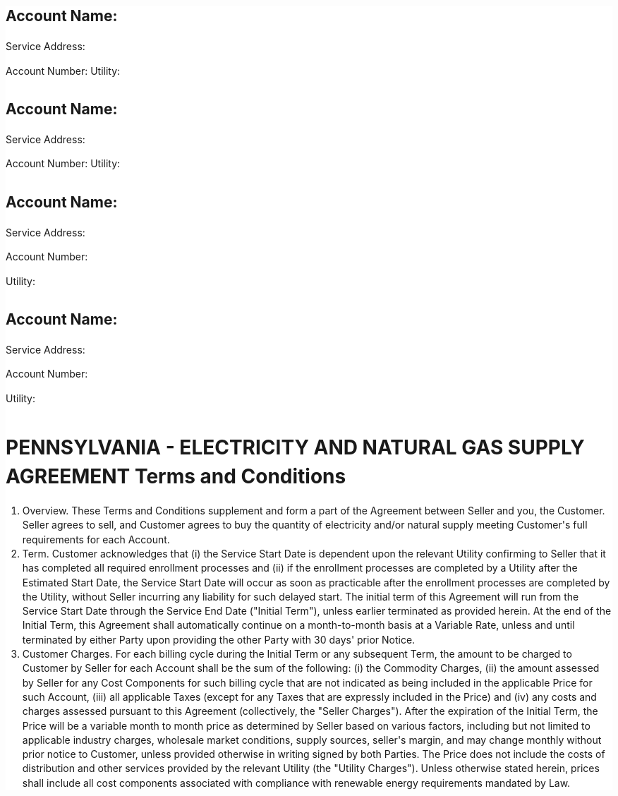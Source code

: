 ## Account Name:

Service Address:

Account Number:
Utility:

## Account Name:

Service Address:

Account Number:
Utility:

## Account Name:

Service Address:

Account Number:

Utility:

## Account Name:

Service Address:

Account Number:

Utility:

# PENNSYLVANIA - ELECTRICITY AND NATURAL GAS SUPPLY AGREEMENT Terms and Conditions 

1. Overview. These Terms and Conditions supplement and form a part of the Agreement between Seller and you, the Customer. Seller agrees to sell, and Customer agrees to buy the quantity of electricity and/or natural supply meeting Customer's full requirements for each Account.
2. Term. Customer acknowledges that (i) the Service Start Date is dependent upon the relevant Utility confirming to Seller that it has completed all required enrollment processes and (ii) if the enrollment processes are completed by a Utility after the Estimated Start Date, the Service Start Date will occur as soon as practicable after the enrollment processes are completed by the Utility, without Seller incurring any liability for such delayed start. The initial term of this Agreement will run from the Service Start Date through the Service End Date ("Initial Term"), unless earlier terminated as provided herein. At the end of the Initial Term, this Agreement shall automatically continue on a month-to-month basis at a Variable Rate, unless and until terminated by either Party upon providing the other Party with 30 days' prior Notice.
3. Customer Charges. For each billing cycle during the Initial Term or any subsequent Term, the amount to be charged to Customer by Seller for each Account shall be the sum of the following: (i) the Commodity Charges, (ii) the amount assessed by Seller for any Cost Components for such billing cycle that are not indicated as being included in the applicable Price for such Account, (iii) all applicable Taxes (except for any Taxes that are expressly included in the Price) and (iv) any costs and charges assessed pursuant to this Agreement (collectively, the "Seller Charges"). After the expiration of the Initial Term, the Price will be a variable month to month price as determined by Seller based on various factors, including but not limited to applicable industry charges, wholesale market conditions, supply sources, seller's margin, and may change monthly without prior notice to Customer, unless provided otherwise in writing signed by both Parties. The Price does not include the costs of distribution and other services provided by the relevant Utility (the "Utility Charges"). Unless otherwise stated herein, prices shall include all cost components associated with compliance with renewable energy requirements mandated by Law.